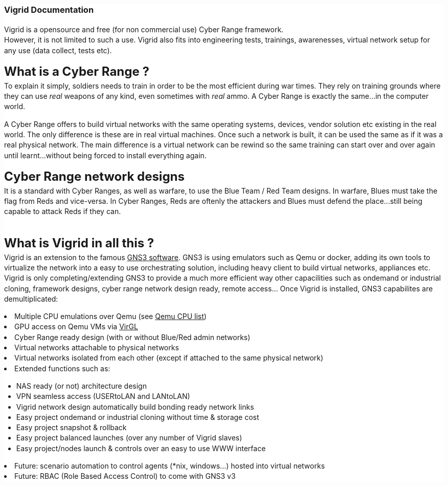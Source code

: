 ### Vigrid Documentation ###

Vigrid is a opensource and free (for non commercial use) Cyber Range framework.<BR>
However, it is not limited to such a use. Vigrid also fits into engineering tests, trainings, awarenesses, virtual network setup for any use (data collect, tests etc).

<FONT SIZE=+2><B>What is a Cyber Range ?</B></FONT><BR>
To explain it simply, soldiers needs to train in order to be the most efficient during war times. They rely on training grounds where they can use *real* weapons of any kind, even sometimes with *real* ammo.
A Cyber Range is exactly the same...in the computer world.

A Cyber Range offers to build virtual networks with the same operating systems, devices, vendor solution etc existing in the real world. The only difference is these are in real virtual machines. Once such a network is built, it can be used the same as if it was a real physical network.
The main difference is a virtual network can be rewind so the same training can start over and over again until learnt...without being forced to install everything again.

<FONT SIZE=+2><B>Cyber Range network designs</B></FONT><BR>
It is a standard with Cyber Ranges, as well as warfare, to use the Blue Team / Red Team designs.
In warfare, Blues must take the flag from Reds and vice-versa.
In Cyber Ranges, Reds are oftenly the attackers and Blues must defend the place...still being capable to attack Reds if they can.

<BR><FONT SIZE=+2><B>What is Vigrid in all this ?</B></FONT><BR>
Vigrid is an extension to the famous <A HREF="https://www.gns.com">GNS3 software</A>. GNS3 is using emulators such as Qemu or docker, adding its own tools to virtualize the network into a easy to use orchestrating solution, including heavy client to build virtual networks, appliances etc.<BR>
Vigrid is only completing/extending GNS3 to provide a much more efficient way other capacilities such as ondemand or industrial cloning, framework designs, cyber range network design ready, remote access...
Once Vigrid is installed, GNS3 capabilites are demultiplicated:
<LI>Multiple CPU emulations over Qemu (see <A HREF="https://qemu-project.gitlab.io/qemu/system/targets.html">Qemu CPU list</A>)</LI>
<LI>GPU access on Qemu VMs via <A HREF="https://virgil3d.github.io/">VirGL</A></LI>
<LI>Cyber Range ready design (with or without Blue/Red admin networks)</LI>
<LI>Virtual networks attachable to physical networks</LI>
<LI>Virtual networks isolated from each other (except if attached to the same physical network)</LI>
<LI>Extended functions such as:</LI>
<UL>
  <LI>NAS ready (or not) architecture design</LI>
  <LI>VPN seamless access (USERtoLAN and LANtoLAN)</LI>
  <LI>Vigrid network design automatically build bonding ready network links</LI>
  <LI>Easy project ondemand or industrial cloning without time & storage cost</LI>
  <LI>Easy project snapshot & rollback</LI>
  <LI>Easy project balanced launches (over any number of Vigrid slaves)</LI>
  <LI>Easy project/nodes launch & controls over an easy to use WWW interface</LI>
</UL>
<LI>Future: scenario automation to control agents (*nix, windows...) hosted into virtual networks</LI>
<LI>Future: RBAC (Role Based Access Control) to come with GNS3 v3</LI>
